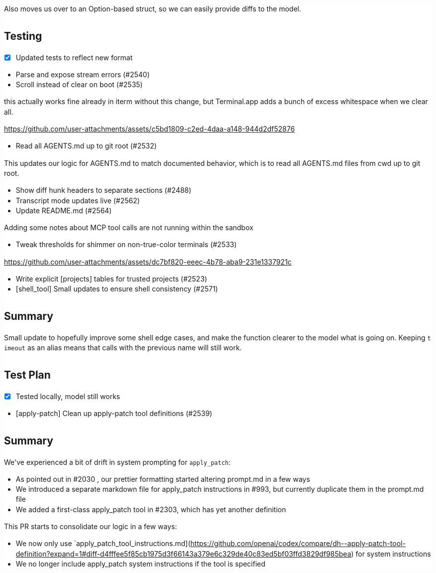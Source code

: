 Also moves us over to an Option-based struct, so we can easily provide
diffs to the model.

## Testing
- [x] Updated tests to reflect new format
- Parse and expose stream errors (#2540)
- Scroll instead of clear on boot (#2535)

this actually works fine already in iterm without this change, but
Terminal.app adds a bunch of excess whitespace when we clear all.


https://github.com/user-attachments/assets/c5bd1809-c2ed-4daa-a148-944d2df52876
- Read all AGENTS.md up to git root (#2532)

This updates our logic for AGENTS.md to match documented behavior, which
is to read all AGENTS.md files from cwd up to git root.
- Show diff hunk headers to separate sections (#2488)
- Transcript mode updates live (#2562)
- Update README.md (#2564)

Adding some notes about MCP tool calls are not running within the
sandbox
- Tweak thresholds for shimmer on non-true-color terminals (#2533)

https://github.com/user-attachments/assets/dc7bf820-eeec-4b78-aba9-231e1337921c
- Write explicit [projects] tables for trusted projects (#2523)
- [shell_tool] Small updates to ensure shell consistency (#2571)

## Summary
Small update to hopefully improve some shell edge cases, and make the
function clearer to the model what is going on. Keeping `timeout` as an
alias means that calls with the previous name will still work.

## Test Plan
- [x] Tested locally, model still works
- [apply-patch] Clean up apply-patch tool definitions (#2539)

## Summary
We've experienced a bit of drift in system prompting for `apply_patch`:
- As pointed out in #2030 , our prettier formatting started altering
prompt.md in a few ways
- We introduced a separate markdown file for apply_patch instructions in
#993, but currently duplicate them in the prompt.md file
- We added a first-class apply_patch tool in #2303, which has yet
another definition

This PR starts to consolidate our logic in a few ways:
- We now only use
`apply_patch_tool_instructions.md](https://github.com/openai/codex/compare/dh--apply-patch-tool-definition?expand=1#diff-d4fffee5f85cb1975d3f66143a379e6c329de40c83ed5bf03ffd3829df985bea)
for system instructions
- We no longer include apply_patch system instructions if the tool is
specified
